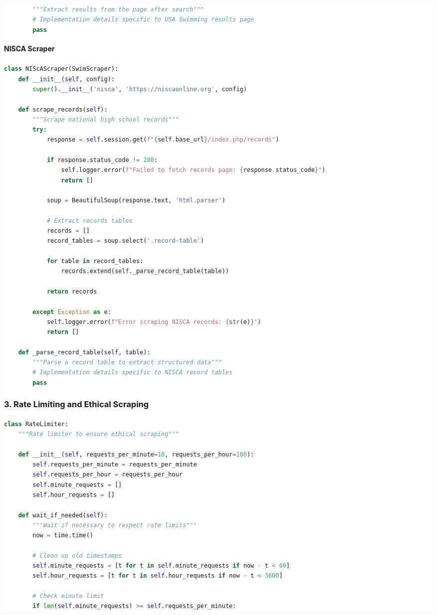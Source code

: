 ```python
        """Extract results from the page after search"""
        # Implementation details specific to USA Swimming results page
        pass
```

#### NISCA Scraper

```python
class NIScAScraper(SwimScraper):
    def __init__(self, config):
        super().__init__('nisca', 'https://niscaonline.org', config)
    
    def scrape_records(self):
        """Scrape national high school records"""
        try:
            response = self.session.get(f"{self.base_url}/index.php/records")
            
            if response.status_code != 200:
                self.logger.error(f"Failed to fetch records page: {response.status_code}")
                return []
            
            soup = BeautifulSoup(response.text, 'html.parser')
            
            # Extract records tables
            records = []
            record_tables = soup.select('.record-table')
            
            for table in record_tables:
                records.extend(self._parse_record_table(table))
            
            return records
            
        except Exception as e:
            self.logger.error(f"Error scraping NISCA records: {str(e)}")
            return []
    
    def _parse_record_table(self, table):
        """Parse a record table to extract structured data"""
        # Implementation details specific to NISCA record tables
        pass
```

### 3. Rate Limiting and Ethical Scraping

```python
class RateLimiter:
    """Rate limiter to ensure ethical scraping"""
    
    def __init__(self, requests_per_minute=10, requests_per_hour=100):
        self.requests_per_minute = requests_per_minute
        self.requests_per_hour = requests_per_hour
        self.minute_requests = []
        self.hour_requests = []
    
    def wait_if_needed(self):
        """Wait if necessary to respect rate limits"""
        now = time.time()
        
        # Clean up old timestamps
        self.minute_requests = [t for t in self.minute_requests if now - t < 60]
        self.hour_requests = [t for t in self.hour_requests if now - t < 3600]
        
        # Check minute limit
        if len(self.minute_requests) >= self.requests_per_minute:
```